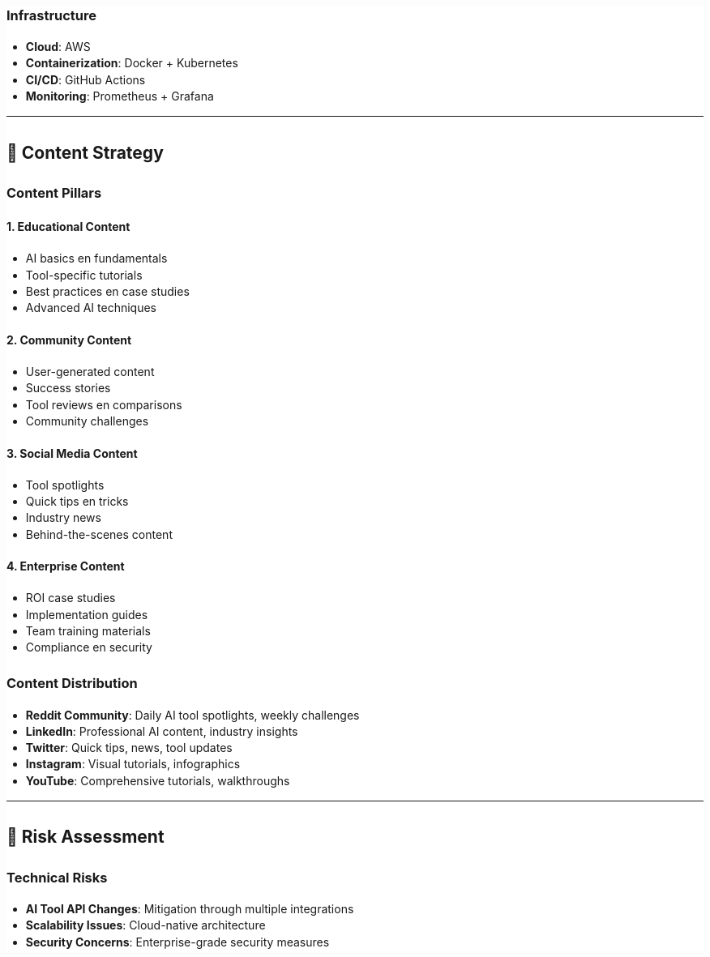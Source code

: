 ### **Infrastructure**
- **Cloud**: AWS
- **Containerization**: Docker + Kubernetes
- **CI/CD**: GitHub Actions
- **Monitoring**: Prometheus + Grafana

---

## 🎯 Content Strategy

### **Content Pillars**

#### **1. Educational Content**
- AI basics en fundamentals
- Tool-specific tutorials
- Best practices en case studies
- Advanced AI techniques

#### **2. Community Content**
- User-generated content
- Success stories
- Tool reviews en comparisons
- Community challenges

#### **3. Social Media Content**
- Tool spotlights
- Quick tips en tricks
- Industry news
- Behind-the-scenes content

#### **4. Enterprise Content**
- ROI case studies
- Implementation guides
- Team training materials
- Compliance en security

### **Content Distribution**
- **Reddit Community**: Daily AI tool spotlights, weekly challenges
- **LinkedIn**: Professional AI content, industry insights
- **Twitter**: Quick tips, news, tool updates
- **Instagram**: Visual tutorials, infographics
- **YouTube**: Comprehensive tutorials, walkthroughs

---

## 🎯 Risk Assessment

### **Technical Risks**
- **AI Tool API Changes**: Mitigation through multiple integrations
- **Scalability Issues**: Cloud-native architecture
- **Security Concerns**: Enterprise-grade security measures

